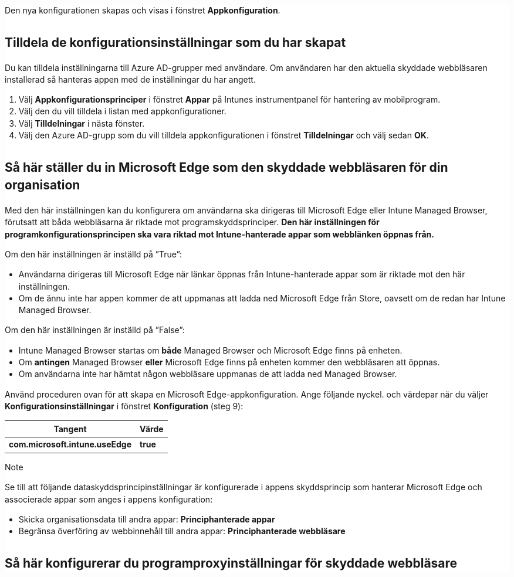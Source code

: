 Den nya konfigurationen skapas och visas i fönstret **Appkonfiguration**.


## <a name="assign-the-configuration-settings-you-created"></a>Tilldela de konfigurationsinställningar som du har skapat

Du kan tilldela inställningarna till Azure AD-grupper med användare. Om användaren har den aktuella skyddade webbläsaren installerad så hanteras appen med de inställningar du har angett.

1. Välj **Appkonfigurationsprinciper** i fönstret **Appar** på Intunes instrumentpanel för hantering av mobilprogram.
2. Välj den du vill tilldela i listan med appkonfigurationer.
3. Välj **Tilldelningar** i nästa fönster.
4. Välj den Azure AD-grupp som du vill tilldela appkonfigurationen i fönstret **Tilldelningar** och välj sedan **OK**.

## <a name="how-to-set-microsoft-edge-as-the-protected-browser-for-your-organization"></a>Så här ställer du in Microsoft Edge som den skyddade webbläsaren för din organisation

Med den här inställningen kan du konfigurera om användarna ska dirigeras till Microsoft Edge eller Intune Managed Browser, förutsatt att båda webbläsarna är riktade mot programskyddsprinciper. **Den här inställningen för programkonfigurationsprincipen ska vara riktad mot Intune-hanterade appar som webblänken öppnas från.** 

Om den här inställningen är inställd på ”True”:

- Användarna dirigeras till Microsoft Edge när länkar öppnas från Intune-hanterade appar som är riktade mot den här inställningen. 
- Om de ännu inte har appen kommer de att uppmanas att ladda ned Microsoft Edge från Store, oavsett om de redan har Intune Managed Browser.

Om den här inställningen är inställd på ”False”:

- Intune Managed Browser startas om **både** Managed Browser och Microsoft Edge finns på enheten. 
- Om **antingen** Managed Browser **eller** Microsoft Edge finns på enheten kommer den webbläsaren att öppnas. 
- Om användarna inte har hämtat någon webbläsare uppmanas de att ladda ned Managed Browser.

Använd proceduren ovan för att skapa en Microsoft Edge-appkonfiguration. Ange följande nyckel. och värdepar när du väljer **Konfigurationsinställningar** i fönstret **Konfiguration** (steg 9):

| Tangent                              |  Värde   |
|----------------------------------|----------|
| **com.microsoft.intune.useEdge** | **true** |

> [!NOTE]
> Se till att följande dataskyddsprincipinställningar är konfigurerade i appens skyddsprincip som hanterar Microsoft Edge och associerade appar som anges i appens konfiguration:
> - Skicka organisationsdata till andra appar: **Principhanterade appar**
> - Begränsa överföring av webbinnehåll till andra appar: **Principhanterade webbläsare**

## <a name="how-to-configure-application-proxy-settings-for-protected-browsers"></a>Så här konfigurerar du programproxyinställningar för skyddade webbläsare
